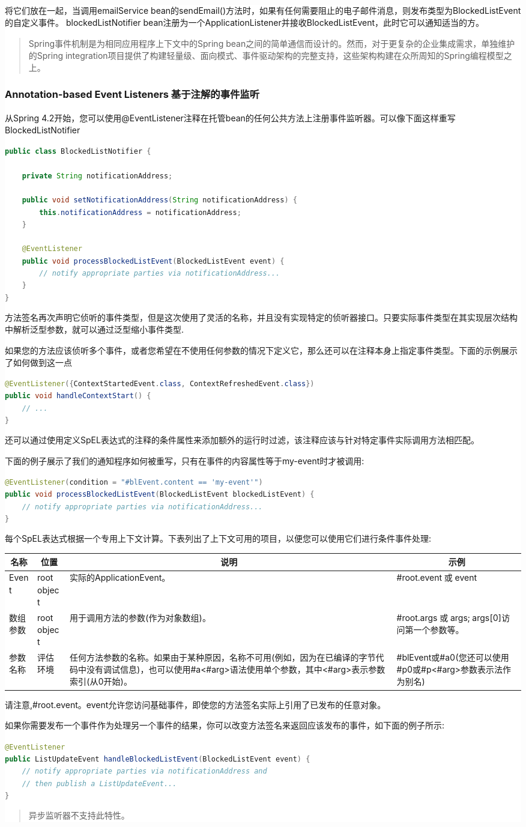 将它们放在一起，当调用emailService bean的sendEmail()方法时，如果有任何需要阻止的电子邮件消息，则发布类型为BlockedListEvent的自定义事件。
blockedListNotifier bean注册为一个ApplicationListener并接收BlockedListEvent，此时它可以通知适当的方。

>Spring事件机制是为相同应用程序上下文中的Spring bean之间的简单通信而设计的。然而，对于更复杂的企业集成需求，单独维护的Spring integration项目提供了构建轻量级、面向模式、事件驱动架构的完整支持，这些架构构建在众所周知的Spring编程模型之上。

### Annotation-based Event Listeners 基于注解的事件监听
从Spring 4.2开始，您可以使用@EventListener注释在托管bean的任何公共方法上注册事件监听器。可以像下面这样重写BlockedListNotifier
```java
public class BlockedListNotifier {

    private String notificationAddress;

    public void setNotificationAddress(String notificationAddress) {
        this.notificationAddress = notificationAddress;
    }

    @EventListener
    public void processBlockedListEvent(BlockedListEvent event) {
        // notify appropriate parties via notificationAddress...
    }
}
```
方法签名再次声明它侦听的事件类型，但是这次使用了灵活的名称，并且没有实现特定的侦听器接口。只要实际事件类型在其实现层次结构中解析泛型参数，就可以通过泛型缩小事件类型.

如果您的方法应该侦听多个事件，或者您希望在不使用任何参数的情况下定义它，那么还可以在注释本身上指定事件类型。下面的示例展示了如何做到这一点
```java
@EventListener({ContextStartedEvent.class, ContextRefreshedEvent.class})
public void handleContextStart() {
    // ...
}
```

还可以通过使用定义SpEL表达式的注释的条件属性来添加额外的运行时过滤，该注释应该与针对特定事件实际调用方法相匹配。

下面的例子展示了我们的通知程序如何被重写，只有在事件的内容属性等于my-event时才被调用:
```java
@EventListener(condition = "#blEvent.content == 'my-event'")
public void processBlockedListEvent(BlockedListEvent blockedListEvent) {
    // notify appropriate parties via notificationAddress...
}
```
每个SpEL表达式根据一个专用上下文计算。下表列出了上下文可用的项目，以便您可以使用它们进行条件事件处理:

|名称|位置|说明|示例|
|---|---|---|---|
|Event|root object|  实际的ApplicationEvent。|#root.event 或 event|
|数组参数|root object|  用于调用方法的参数(作为对象数组)。|#root.args 或 args; args[0]访问第一个参数等。|
|参数名称|评估环境|  任何方法参数的名称。如果由于某种原因，名称不可用(例如，因为在已编译的字节代码中没有调试信息)，也可以使用#a<#arg>语法使用单个参数，其中<#arg>表示参数索引(从0开始)。|#blEvent或#a0(您还可以使用#p0或#p<#arg>参数表示法作为别名)|

请注意,#root.event。event允许您访问基础事件，即使您的方法签名实际上引用了已发布的任意对象。

如果你需要发布一个事件作为处理另一个事件的结果，你可以改变方法签名来返回应该发布的事件，如下面的例子所示:
```java
@EventListener
public ListUpdateEvent handleBlockedListEvent(BlockedListEvent event) {
    // notify appropriate parties via notificationAddress and
    // then publish a ListUpdateEvent...
}
```
> 异步监听器不支持此特性。
